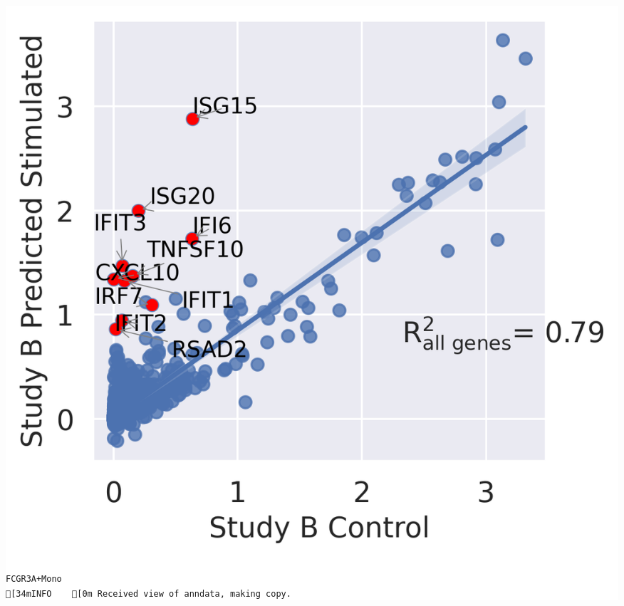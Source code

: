 ![png](SupplementalFigure7_files/SupplementalFigure7_33_19.png)
    


    FCGR3A+Mono
    [34mINFO    [0m Received view of anndata, making copy.                                                                    



    